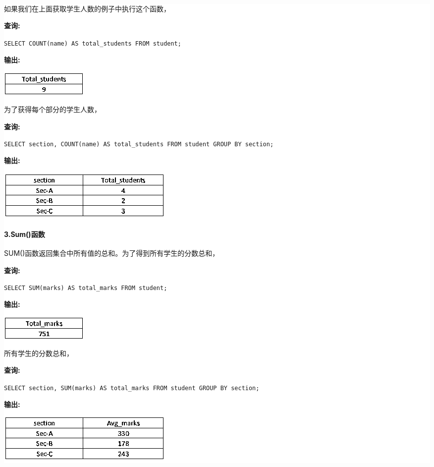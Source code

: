 如果我们在上面获取学生人数的例子中执行这个函数，

**查询:**

`SELECT COUNT(name) AS total_students FROM student;`

**输出:**

![count](img/6dda6c82fcd88dac5769cbcb8a4d3f96.png)



为了获得每个部分的学生人数，

**查询:**

`SELECT section, COUNT(name) AS total_students FROM student GROUP BY section;`

**输出:**

![student count](img/67887efdf07a4e9298c48d5f58a9be52.png)



#### 3.Sum()函数

SUM()函数返回集合中所有值的总和。为了得到所有学生的分数总和，

**查询:**

`SELECT SUM(marks) AS total_marks FROM student;`

**输出:**

![sum function](img/d253160a41dcd9a369de2c0d079df268.png)



所有学生的分数总和，

**查询:**

`SELECT section, SUM(marks) AS total_marks FROM student GROUP BY section;`

**输出:**

![sum student](img/f195749b50214a34cdfd56a28774c5a6.png)
